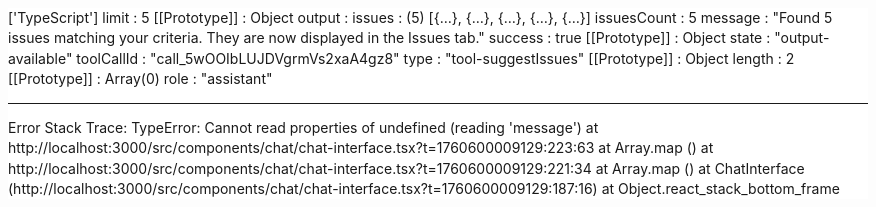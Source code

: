 ['TypeScript']
limit
: 
5
[[Prototype]]
: 
Object
output
: 
issues
: 
(5) [{…}, {…}, {…}, {…}, {…}]
issuesCount
: 
5
message
: 
"Found 5 issues matching your criteria. They are now displayed in the Issues tab."
success
: 
true
[[Prototype]]
: 
Object
state
: 
"output-available"
toolCallId
: 
"call_5wOOIbLUJDVgrmVs2xaA4gz8"
type
: 
"tool-suggestIssues"
[[Prototype]]
: 
Object
length
: 
2
[[Prototype]]
: 
Array(0)
role
: 
"assistant"

---

Error Stack Trace:
TypeError: Cannot read properties of undefined (reading 'message')
    at http://localhost:3000/src/components/chat/chat-interface.tsx?t=1760600009129:223:63
    at Array.map (<anonymous>)
    at http://localhost:3000/src/components/chat/chat-interface.tsx?t=1760600009129:221:34
    at Array.map (<anonymous>)
    at ChatInterface (http://localhost:3000/src/components/chat/chat-interface.tsx?t=1760600009129:187:16)
    at Object.react_stack_bottom_frame 

